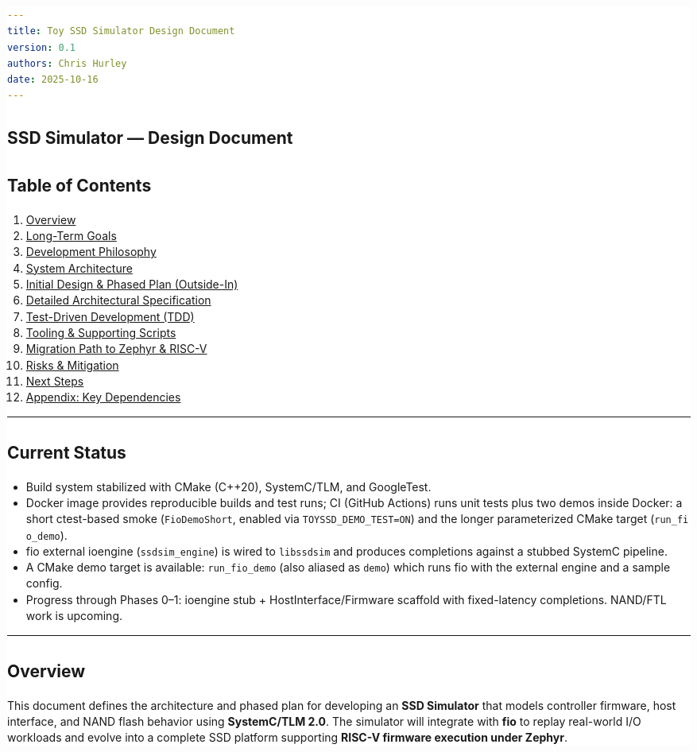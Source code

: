 ```yaml
---
title: Toy SSD Simulator Design Document
version: 0.1
authors: Chris Hurley
date: 2025-10-16
---
```


## SSD Simulator — Design Document

## Table of Contents

1. [Overview](#overview)
2. [Long-Term Goals](#long-term-goals)
3. [Development Philosophy](#development-philosophy)
4. [System Architecture](#system-architecture)
5. [Initial Design & Phased Plan (Outside-In)](#initial-design--phased-plan-outside-in)
6. [Detailed Architectural Specification](#detailed-architectural-specification)
7. [Test-Driven Development (TDD)](#test-driven-development-tdd)
8. [Tooling & Supporting Scripts](#tooling--supporting-scripts)
9. [Migration Path to Zephyr & RISC-V](#migration-path-to-zephyr--risc-v)
10. [Risks & Mitigation](#risks--mitigation)
11. [Next Steps](#next-steps)
12. [Appendix: Key Dependencies](#appendix-key-dependencies)

---

## Current Status

- Build system stabilized with CMake (C++20), SystemC/TLM, and GoogleTest.
- Docker image provides reproducible builds and test runs; CI (GitHub Actions) runs unit tests plus two demos inside Docker: a short ctest-based smoke (`FioDemoShort`, enabled via `TOYSSD_DEMO_TEST=ON`) and the longer parameterized CMake target (`run_fio_demo`).
- fio external ioengine (`ssdsim_engine`) is wired to `libssdsim` and produces completions against a stubbed SystemC pipeline.
- A CMake demo target is available: `run_fio_demo` (also aliased as `demo`) which runs fio with the external engine and a sample config.
- Progress through Phases 0–1: ioengine stub + HostInterface/Firmware scaffold with fixed-latency completions. NAND/FTL work is upcoming.


---

## Overview

This document defines the architecture and phased plan for developing an **SSD Simulator** that models controller firmware, host interface, and NAND flash behavior using **SystemC/TLM 2.0**.
The simulator will integrate with **fio** to replay real-world I/O workloads and evolve into a complete SSD platform supporting **RISC-V firmware execution under Zephyr**.
